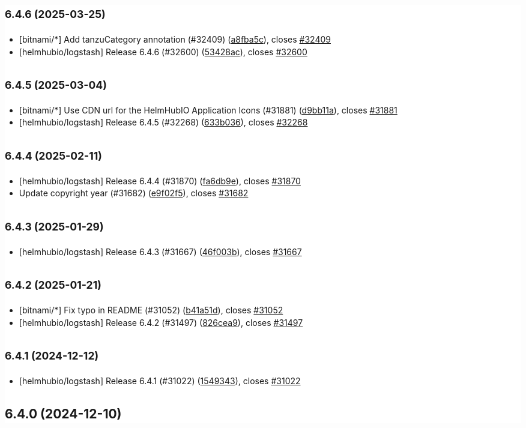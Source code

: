 ## <small>6.4.6 (2025-03-25)</small>

* [bitnami/*] Add tanzuCategory annotation (#32409) ([a8fba5c](https://github.com/helmhub-io/charts/commit/a8fba5cb01f6f4464ca7f69c50b0fbe97d837a95)), closes [#32409](https://github.com/helmhub-io/charts/issues/32409)
* [helmhubio/logstash] Release 6.4.6 (#32600) ([53428ac](https://github.com/helmhub-io/charts/commit/53428acc98fb7b075a311f611c26bab5a627ce5f)), closes [#32600](https://github.com/helmhub-io/charts/issues/32600)

## <small>6.4.5 (2025-03-04)</small>

* [bitnami/*] Use CDN url for the HelmHubIO Application Icons (#31881) ([d9bb11a](https://github.com/helmhub-io/charts/commit/d9bb11a9076b9bfdcc70ea022c25ef50e9713657)), closes [#31881](https://github.com/helmhub-io/charts/issues/31881)
* [helmhubio/logstash] Release 6.4.5 (#32268) ([633b036](https://github.com/helmhub-io/charts/commit/633b0368e43b4322af9011e4c894e4d90c2fa5c9)), closes [#32268](https://github.com/helmhub-io/charts/issues/32268)

## <small>6.4.4 (2025-02-11)</small>

* [helmhubio/logstash] Release 6.4.4 (#31870) ([fa6db9e](https://github.com/helmhub-io/charts/commit/fa6db9edb33444f39e4c8d7fcdf16a5fd9d820e8)), closes [#31870](https://github.com/helmhub-io/charts/issues/31870)
* Update copyright year (#31682) ([e9f02f5](https://github.com/helmhub-io/charts/commit/e9f02f5007068751f7eb2270fece811e685c99b6)), closes [#31682](https://github.com/helmhub-io/charts/issues/31682)

## <small>6.4.3 (2025-01-29)</small>

* [helmhubio/logstash] Release 6.4.3 (#31667) ([46f003b](https://github.com/helmhub-io/charts/commit/46f003b12847591e12fa2e5b4dad9025c14fb1e3)), closes [#31667](https://github.com/helmhub-io/charts/issues/31667)

## <small>6.4.2 (2025-01-21)</small>

* [bitnami/*] Fix typo in README (#31052) ([b41a51d](https://github.com/helmhub-io/charts/commit/b41a51d1bd04841fc108b78d3b8357a5292771c8)), closes [#31052](https://github.com/helmhub-io/charts/issues/31052)
* [helmhubio/logstash] Release 6.4.2 (#31497) ([826cea9](https://github.com/helmhub-io/charts/commit/826cea9060cdb0c7d2c7ec54d7abbdd68b565d00)), closes [#31497](https://github.com/helmhub-io/charts/issues/31497)

## <small>6.4.1 (2024-12-12)</small>

* [helmhubio/logstash] Release 6.4.1 (#31022) ([1549343](https://github.com/helmhub-io/charts/commit/154934371073efe104fee09db7140356b62b6780)), closes [#31022](https://github.com/helmhub-io/charts/issues/31022)

## 6.4.0 (2024-12-10)
